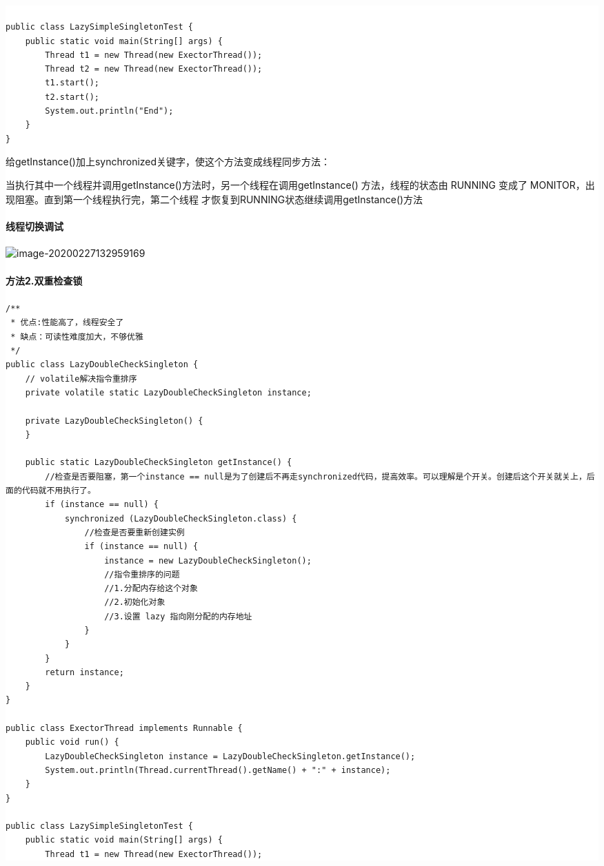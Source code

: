 ```

public class LazySimpleSingletonTest {
    public static void main(String[] args) {
        Thread t1 = new Thread(new ExectorThread());
        Thread t2 = new Thread(new ExectorThread());
        t1.start();
        t2.start();
        System.out.println("End");
    }
}
```

给getInstance()加上synchronized关键字，使这个方法变成线程同步方法：

当执行其中一个线程并调用getInstance()方法时，另一个线程在调用getInstance()
方法，线程的状态由 RUNNING 变成了 MONITOR，出现阻塞。直到第一个线程执行完，第二个线程
才恢复到RUNNING状态继续调用getInstance()方法

#### **线程切换调试**

![image-20200227132959169](https://gitee.com/woshiamiaojiang/image-hosting/raw/master/image-20200227132959169.png)

#### 方法2.双重检查锁

```
/**
 * 优点:性能高了，线程安全了
 * 缺点：可读性难度加大，不够优雅
 */
public class LazyDoubleCheckSingleton {
    // volatile解决指令重排序
    private volatile static LazyDoubleCheckSingleton instance;

    private LazyDoubleCheckSingleton() {
    }

    public static LazyDoubleCheckSingleton getInstance() {
        //检查是否要阻塞，第一个instance == null是为了创建后不再走synchronized代码，提高效率。可以理解是个开关。创建后这个开关就关上，后面的代码就不用执行了。
        if (instance == null) {
            synchronized (LazyDoubleCheckSingleton.class) {
                //检查是否要重新创建实例
                if (instance == null) {
                    instance = new LazyDoubleCheckSingleton();
                    //指令重排序的问题
                    //1.分配内存给这个对象 
                    //2.初始化对象
                    //3.设置 lazy 指向刚分配的内存地址
                }
            }
        }
        return instance;
    }
}

public class ExectorThread implements Runnable {
    public void run() {
        LazyDoubleCheckSingleton instance = LazyDoubleCheckSingleton.getInstance();
        System.out.println(Thread.currentThread().getName() + ":" + instance);
    }
}

public class LazySimpleSingletonTest {
    public static void main(String[] args) {
        Thread t1 = new Thread(new ExectorThread());
```